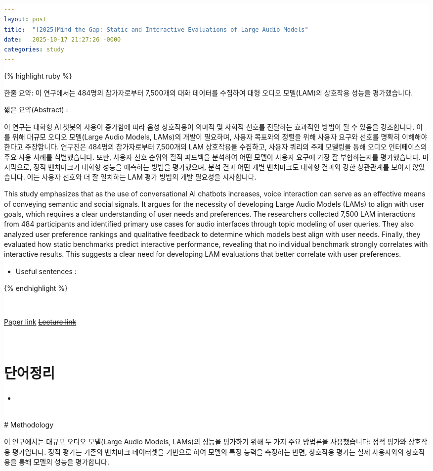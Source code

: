 ```yaml
---
layout: post
title:  "[2025]Mind the Gap: Static and Interactive Evaluations of Large Audio Models"
date:   2025-10-17 21:27:26 -0000
categories: study
---
```


{% highlight ruby %}

한줄 요약: 이 연구에서는 484명의 참가자로부터 7,500개의 대화 데이터를 수집하여 대형 오디오 모델(LAM)의 상호작용 성능을 평가했습니다.


짧은 요약(Abstract) :


이 연구는 대화형 AI 챗봇의 사용이 증가함에 따라 음성 상호작용이 의미적 및 사회적 신호를 전달하는 효과적인 방법이 될 수 있음을 강조합니다. 이를 위해 대규모 오디오 모델(Large Audio Models, LAMs)의 개발이 필요하며, 사용자 목표와의 정렬을 위해 사용자 요구와 선호를 명확히 이해해야 한다고 주장합니다. 연구진은 484명의 참가자로부터 7,500개의 LAM 상호작용을 수집하고, 사용자 쿼리의 주제 모델링을 통해 오디오 인터페이스의 주요 사용 사례를 식별했습니다. 또한, 사용자 선호 순위와 질적 피드백을 분석하여 어떤 모델이 사용자 요구에 가장 잘 부합하는지를 평가했습니다. 마지막으로, 정적 벤치마크가 대화형 성능을 예측하는 방법을 평가했으며, 분석 결과 어떤 개별 벤치마크도 대화형 결과와 강한 상관관계를 보이지 않았습니다. 이는 사용자 선호와 더 잘 일치하는 LAM 평가 방법의 개발 필요성을 시사합니다.



This study emphasizes that as the use of conversational AI chatbots increases, voice interaction can serve as an effective means of conveying semantic and social signals. It argues for the necessity of developing Large Audio Models (LAMs) to align with user goals, which requires a clear understanding of user needs and preferences. The researchers collected 7,500 LAM interactions from 484 participants and identified primary use cases for audio interfaces through topic modeling of user queries. They also analyzed user preference rankings and qualitative feedback to determine which models best align with user needs. Finally, they evaluated how static benchmarks predict interactive performance, revealing that no individual benchmark strongly correlates with interactive results. This suggests a clear need for developing LAM evaluations that better correlate with user preferences.


* Useful sentences :


{% endhighlight %}

<br/>

[Paper link]()
[~~Lecture link~~]()

<br/>

# 단어정리
*


<br/>
# Methodology



이 연구에서는 대규모 오디오 모델(Large Audio Models, LAMs)의 성능을 평가하기 위해 두 가지 주요 방법론을 사용했습니다: 정적 평가와 상호작용 평가입니다. 정적 평가는 기존의 벤치마크 데이터셋을 기반으로 하여 모델의 특정 능력을 측정하는 반면, 상호작용 평가는 실제 사용자와의 상호작용을 통해 모델의 성능을 평가합니다.
